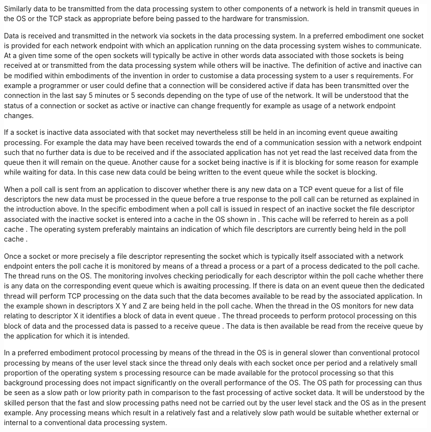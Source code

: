 Similarly data to be transmitted from the data processing system to other components of a network is held in transmit queues in the OS or the TCP stack as appropriate before being passed to the hardware for transmission.

Data is received and transmitted in the network via sockets in the data processing system. In a preferred embodiment one socket is provided for each network endpoint with which an application running on the data processing system wishes to communicate. At a given time some of the open sockets will typically be active in other words data associated with those sockets is being received at or transmitted from the data processing system while others will be inactive. The definition of active and inactive can be modified within embodiments of the invention in order to customise a data processing system to a user s requirements. For example a programmer or user could define that a connection will be considered active if data has been transmitted over the connection in the last say 5 minutes or 5 seconds depending on the type of use of the network. It will be understood that the status of a connection or socket as active or inactive can change frequently for example as usage of a network endpoint changes.

If a socket is inactive data associated with that socket may nevertheless still be held in an incoming event queue awaiting processing. For example the data may have been received towards the end of a communication session with a network endpoint such that no further data is due to be received and if the associated application has not yet read the last received data from the queue then it will remain on the queue. Another cause for a socket being inactive is if it is blocking for some reason for example while waiting for data. In this case new data could be being written to the event queue while the socket is blocking.

When a poll call is sent from an application to discover whether there is any new data on a TCP event queue for a list of file descriptors the new data must be processed in the queue before a true response to the poll call can be returned as explained in the introduction above. In the specific embodiment when a poll call is issued in respect of an inactive socket the file descriptor associated with the inactive socket is entered into a cache in the OS shown in . This cache will be referred to herein as a poll cache . The operating system preferably maintains an indication of which file descriptors are currently being held in the poll cache .

Once a socket or more precisely a file descriptor representing the socket which is typically itself associated with a network endpoint enters the poll cache it is monitored by means of a thread a process or a part of a process dedicated to the poll cache. The thread runs on the OS. The monitoring involves checking periodically for each descriptor within the poll cache whether there is any data on the corresponding event queue which is awaiting processing. If there is data on an event queue then the dedicated thread will perform TCP processing on the data such that the data becomes available to be read by the associated application. In the example shown in descriptors X Y and Z are being held in the poll cache. When the thread in the OS monitors for new data relating to descriptor X it identifies a block of data in event queue . The thread proceeds to perform protocol processing on this block of data and the processed data is passed to a receive queue . The data is then available be read from the receive queue by the application for which it is intended.

In a preferred embodiment protocol processing by means of the thread in the OS is in general slower than conventional protocol processing by means of the user level stack since the thread only deals with each socket once per period and a relatively small proportion of the operating system s processing resource can be made available for the protocol processing so that this background processing does not impact significantly on the overall performance of the OS. The OS path for processing can thus be seen as a slow path or low priority path in comparison to the fast processing of active socket data. It will be understood by the skilled person that the fast and slow processing paths need not be carried out by the user level stack and the OS as in the present example. Any processing means which result in a relatively fast and a relatively slow path would be suitable whether external or internal to a conventional data processing system.
